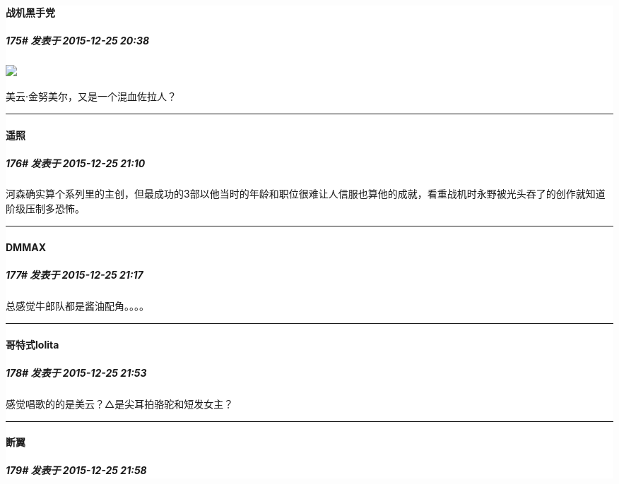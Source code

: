 ####  战机黑手党  
##### 175#       发表于 2015-12-25 20:38



<img src="http://img.nga.cn/attachments/mon_201512/25/-447601_567d1661a58cd.jpg" referrerpolicy="no-referrer">


美云·金努美尔，又是一个混血佐拉人？







-----

####  遥照  
##### 176#       发表于 2015-12-25 21:10




河森确实算个系列里的主创，但最成功的3部以他当时的年龄和职位很难让人信服也算他的成就，看重战机时永野被光头吞了的创作就知道阶级压制多恐怖。







-----

####  DMMAX  
##### 177#       发表于 2015-12-25 21:17




总感觉牛郎队都是酱油配角。。。。







-----

####  哥特式lolita  
##### 178#       发表于 2015-12-25 21:53




感觉唱歌的的是美云？△是尖耳拍骆驼和短发女主？







-----

####  断翼  
##### 179#       发表于 2015-12-25 21:58
